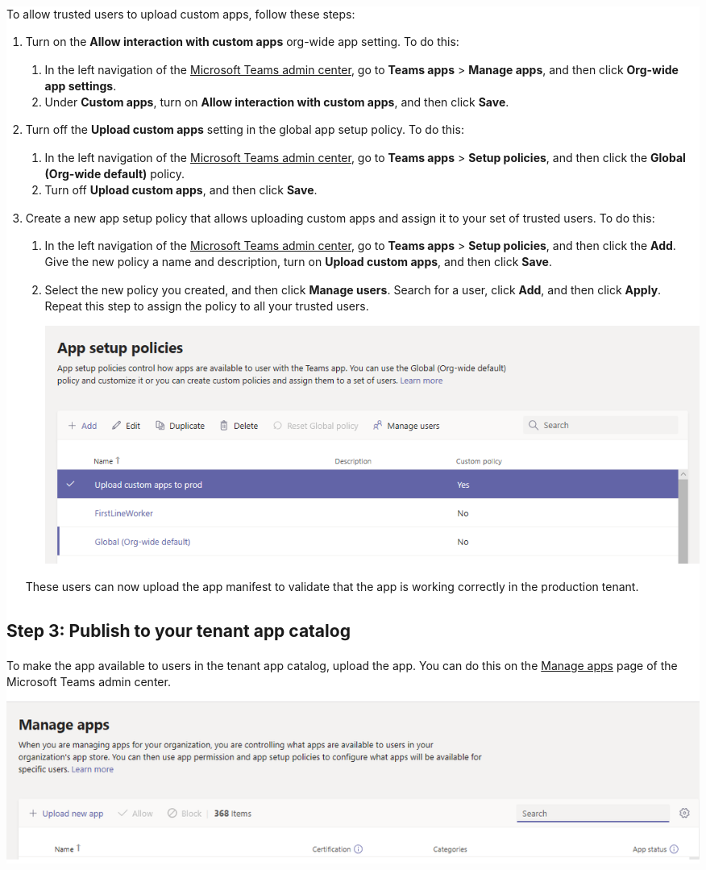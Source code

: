 To allow trusted users to upload custom apps, follow these steps:

1. Turn on the **Allow interaction with custom apps** org-wide app setting. To do this:
    1. In the left navigation of the <a href="https://admin.teams.microsoft.com/" target="_blank">Microsoft Teams admin center</a>, go to **Teams apps** > **Manage apps**, and then click **Org-wide app settings**.
    2. Under **Custom apps**, turn on **Allow interaction with custom apps**, and then click **Save**.
2. Turn off the **Upload custom apps** setting in the global app setup policy. To do this:
    1. In the left navigation of the <a href="https://admin.teams.microsoft.com/" target="_blank">Microsoft Teams admin center</a>, go to **Teams apps** > **Setup policies**, and then click the **Global (Org-wide default)** policy.
    2. Turn off **Upload custom apps**, and then click **Save**.
3. Create a new app setup policy that allows uploading custom apps and assign it to your set of trusted users. To do this:
    1. In the left navigation of the <a href="https://admin.teams.microsoft.com/" target="_blank">Microsoft Teams admin center</a>, go to **Teams apps** > **Setup policies**, and then click the **Add**. Give the new policy a name and description, turn on **Upload custom apps**, and then click **Save**.
    2. Select the new policy you created, and then click **Manage users**. Search for a user, click **Add**, and then click **Apply**. Repeat this step to assign the policy to all your trusted users.

        ![Screenshot of the "Add app setup policy" page](media/manage-your-lob-apps-new-app-setup-policy.png)

    These users can now upload the app manifest to validate that the app is working correctly in the production tenant.

## Step 3: Publish to your tenant app catalog

To make the app available to users in the tenant app catalog, upload the app. You can do this on the [Manage apps](manage-apps.md) page of the Microsoft Teams admin center.

![Screenshot of the Manage apps page in the admin center](media/manage-your-lob-apps-upload-new-app.png)
